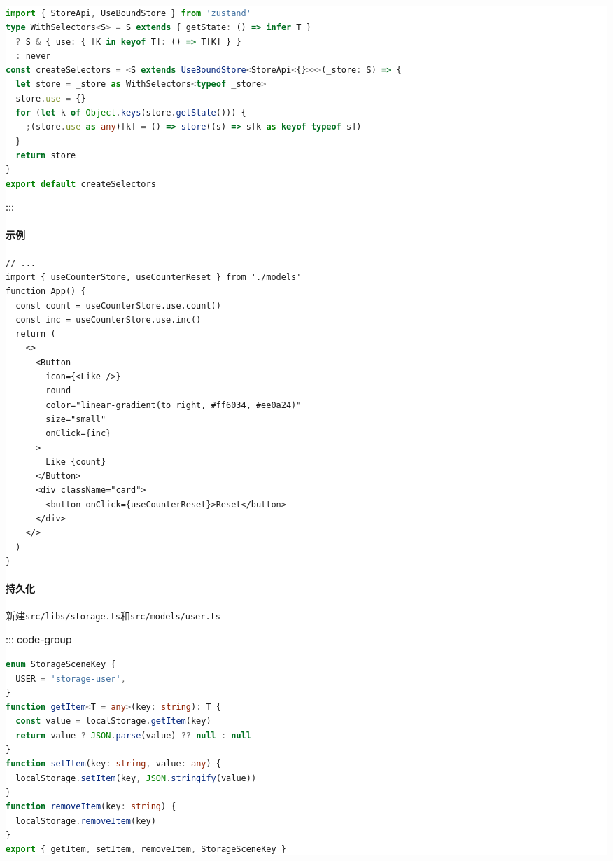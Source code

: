 ```ts [selectors.ts]
import { StoreApi, UseBoundStore } from 'zustand'
type WithSelectors<S> = S extends { getState: () => infer T }
  ? S & { use: { [K in keyof T]: () => T[K] } }
  : never
const createSelectors = <S extends UseBoundStore<StoreApi<{}>>>(_store: S) => {
  let store = _store as WithSelectors<typeof _store>
  store.use = {}
  for (let k of Object.keys(store.getState())) {
    ;(store.use as any)[k] = () => store((s) => s[k as keyof typeof s])
  }
  return store
}
export default createSelectors
```

:::

#### 示例

```tsx
// ...
import { useCounterStore, useCounterReset } from './models'
function App() {
  const count = useCounterStore.use.count()
  const inc = useCounterStore.use.inc()
  return (
    <>
      <Button
        icon={<Like />}
        round
        color="linear-gradient(to right, #ff6034, #ee0a24)"
        size="small"
        onClick={inc}
      >
        Like {count}
      </Button>
      <div className="card">
        <button onClick={useCounterReset}>Reset</button>
      </div>
    </>
  )
}
```

#### 持久化

新建`src/libs/storage.ts`和`src/models/user.ts`

::: code-group

```ts [storage.ts]
enum StorageSceneKey {
  USER = 'storage-user',
}
function getItem<T = any>(key: string): T {
  const value = localStorage.getItem(key)
  return value ? JSON.parse(value) ?? null : null
}
function setItem(key: string, value: any) {
  localStorage.setItem(key, JSON.stringify(value))
}
function removeItem(key: string) {
  localStorage.removeItem(key)
}
export { getItem, setItem, removeItem, StorageSceneKey }
```
